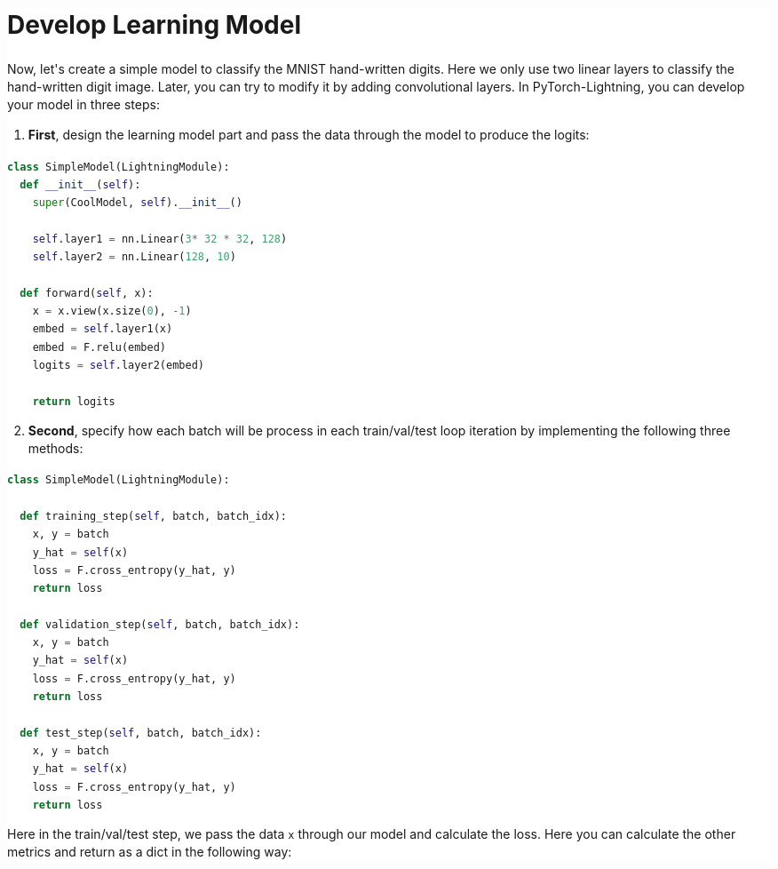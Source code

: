 # Develop Learning Model

Now, let's create a simple model to classify the MNIST hand-written digits. Here we only use two linear layers to classify the hand-written digit image. Later, you can try to modify it by adding convolutional layers. In PyTorch-Lightning, you can develop your model in three steps:


1.   **First**, design the learning model part and pass the data through the model to produce the logits:

```python
class SimpleModel(LightningModule):
  def __init__(self):
    super(CoolModel, self).__init__()

    self.layer1 = nn.Linear(3* 32 * 32, 128)
    self.layer2 = nn.Linear(128, 10)

  def forward(self, x):
    x = x.view(x.size(0), -1)
    embed = self.layer1(x)
    embed = F.relu(embed)
    logits = self.layer2(embed)

    return logits
```

2. **Second**, specify how each batch will be process in each train/val/test loop iteration by implementing the following three methods:

```python
class SimpleModel(LightningModule):

  def training_step(self, batch, batch_idx):
    x, y = batch
    y_hat = self(x)
    loss = F.cross_entropy(y_hat, y)
    return loss

  def validation_step(self, batch, batch_idx):
    x, y = batch
    y_hat = self(x)
    loss = F.cross_entropy(y_hat, y)
    return loss
  
  def test_step(self, batch, batch_idx):
    x, y = batch
    y_hat = self(x)
    loss = F.cross_entropy(y_hat, y)
    return loss
```
Here in the train/val/test step, we pass the data `x` through our model and calculate the loss. Here you can calculate the other metrics and return as a dict in the following way:
